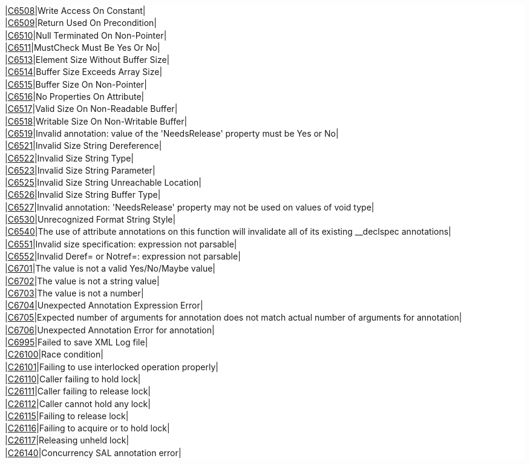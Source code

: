 |[C6508](../VS_csharp/c6508.md)|Write Access On Constant|  
|[C6509](../VS_csharp/c6509.md)|Return Used On Precondition|  
|[C6510](../VS_csharp/c6510.md)|Null Terminated On Non-Pointer|  
|[C6511](../VS_csharp/c6511.md)|MustCheck Must Be Yes Or No|  
|[C6513](../VS_csharp/c6513.md)|Element Size Without Buffer Size|  
|[C6514](../VS_csharp/c6514.md)|Buffer Size Exceeds Array Size|  
|[C6515](../VS_csharp/c6515.md)|Buffer Size On Non-Pointer|  
|[C6516](../VS_csharp/c6516.md)|No Properties On Attribute|  
|[C6517](../VS_csharp/c6517.md)|Valid Size On Non-Readable Buffer|  
|[C6518](../VS_csharp/c6518.md)|Writable Size On Non-Writable Buffer|  
|[C6519](assetId:///2b6326b0-0539-4d26-8fb1-720114933232)|Invalid annotation: value of the 'NeedsRelease' property must be Yes or No|  
|[C6521](assetId:///e98d0ae3-6f13-47b2-9a15-15d4055af9ef)|Invalid Size String Dereference|  
|[C6522](../VS_csharp/c6522.md)|Invalid Size String Type|  
|[C6523](assetId:///11397a31-b224-46b0-afb7-d49ca576a3bb)|Invalid Size String Parameter|  
|[C6525](../VS_csharp/c6525.md)|Invalid Size String Unreachable Location|  
|[C6526](assetId:///59c590c7-0098-4166-a1ac-87f324596002)|Invalid Size String Buffer Type|  
|[C6527](../VS_csharp/c6527.md)|Invalid annotation: 'NeedsRelease' property may not be used on values of void type|  
|[C6530](../VS_csharp/c6530.md)|Unrecognized Format String Style|  
|[C6540](../VS_csharp/c6540.md)|The use of attribute annotations on this function will invalidate all of its existing __declspec annotations|  
|[C6551](../VS_csharp/c6551.md)|Invalid size specification: expression not parsable|  
|[C6552](../VS_csharp/c6552.md)|Invalid Deref= or Notref=: expression not parsable|  
|[C6701](../VS_csharp/c6701.md)|The value is not a valid Yes/No/Maybe value|  
|[C6702](../VS_csharp/c6702.md)|The value is not a string value|  
|[C6703](../VS_csharp/c6703.md)|The value is not a number|  
|[C6704](../VS_csharp/c6704.md)|Unexpected Annotation Expression Error|  
|[C6705](../VS_csharp/c6705.md)|Expected number of arguments for annotation does not match actual number of arguments for annotation|  
|[C6706](../VS_csharp/c6706.md)|Unexpected Annotation Error for annotation|  
|[C6995](../VS_csharp/c6995.md)|Failed to save XML Log file|  
|[C26100](../VS_csharp/c26100.md)|Race condition|  
|[C26101](../VS_csharp/c26101.md)|Failing to use interlocked operation properly|  
|[C26110](../VS_csharp/c26110.md)|Caller failing to hold lock|  
|[C26111](../VS_csharp/c26111.md)|Caller failing to release lock|  
|[C26112](../VS_csharp/c26112.md)|Caller cannot hold any lock|  
|[C26115](../VS_csharp/c26115.md)|Failing to release lock|  
|[C26116](../VS_csharp/c26116.md)|Failing to acquire or to hold lock|  
|[C26117](../VS_csharp/c26117.md)|Releasing unheld lock|  
|[C26140](../VS_csharp/c26140.md)|Concurrency SAL annotation error|  